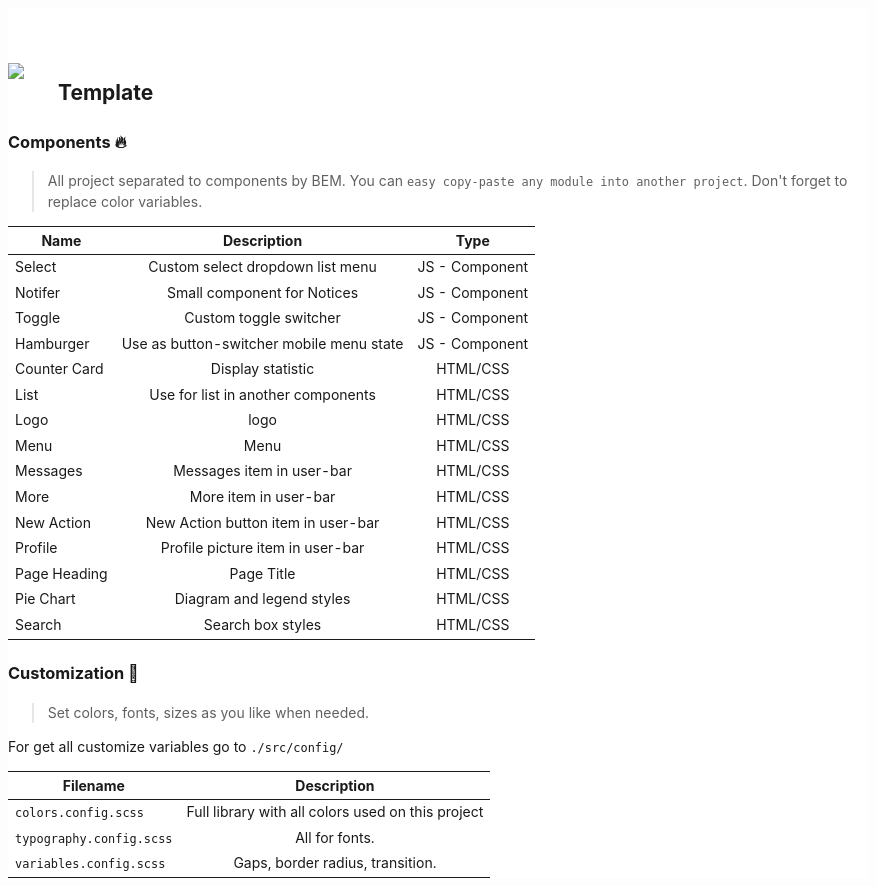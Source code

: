 <br /><br />

<img align="left" src="https://raw.githubusercontent.com/KoninMikhail/social-analytics-dashboard-template/master/.repo/iconpack/template.png" width="50px" />

## Template
### Components 🔥

> All project separated to components by BEM. You can ``easy copy-paste any module into another project``. Don't forget to replace color variables.

| Name         |               Description                |      Type       |
|--------------|:----------------------------------------:|:---------------:|
| Select       |     Custom select dropdown list menu     | JS - Component  |
| Notifer      |       Small component for Notices        | JS - Component  |
| Toggle       |          Custom toggle switcher          | JS - Component  |
| Hamburger    | Use as button-switcher mobile menu state | JS - Component  |
| Counter Card |            Display statistic             |    HTML/CSS     |
| List         |    Use for list in another components    |    HTML/CSS     |
| Logo         |                   logo                   |    HTML/CSS     |
| Menu         |                   Menu                   |    HTML/CSS     |
| Messages     |        Messages item in user-bar         |    HTML/CSS     |
| More         |          More item in user-bar           |    HTML/CSS     |
| New Action   |    New Action button item in user-bar    |    HTML/CSS     |
| Profile      |     Profile picture item in user-bar     |    HTML/CSS     |
| Page Heading |                Page Title                |    HTML/CSS     |
| Pie Chart    |        Diagram and legend styles         |    HTML/CSS     |
| Search       |            Search box styles             |    HTML/CSS     |

### Customization ‍🎨
> Set colors, fonts, sizes as you like when needed.

For get all customize variables go to ``./src/config/``

| Filename                   |                    Description                    |
|----------------------------|:-------------------------------------------------:|
| ``colors.config.scss``     | Full library with all colors used on this project |
| ``typography.config.scss`` |                  All for fonts.                   |
| ``variables.config.scss``  |         Gaps, border radius, transition.          |
